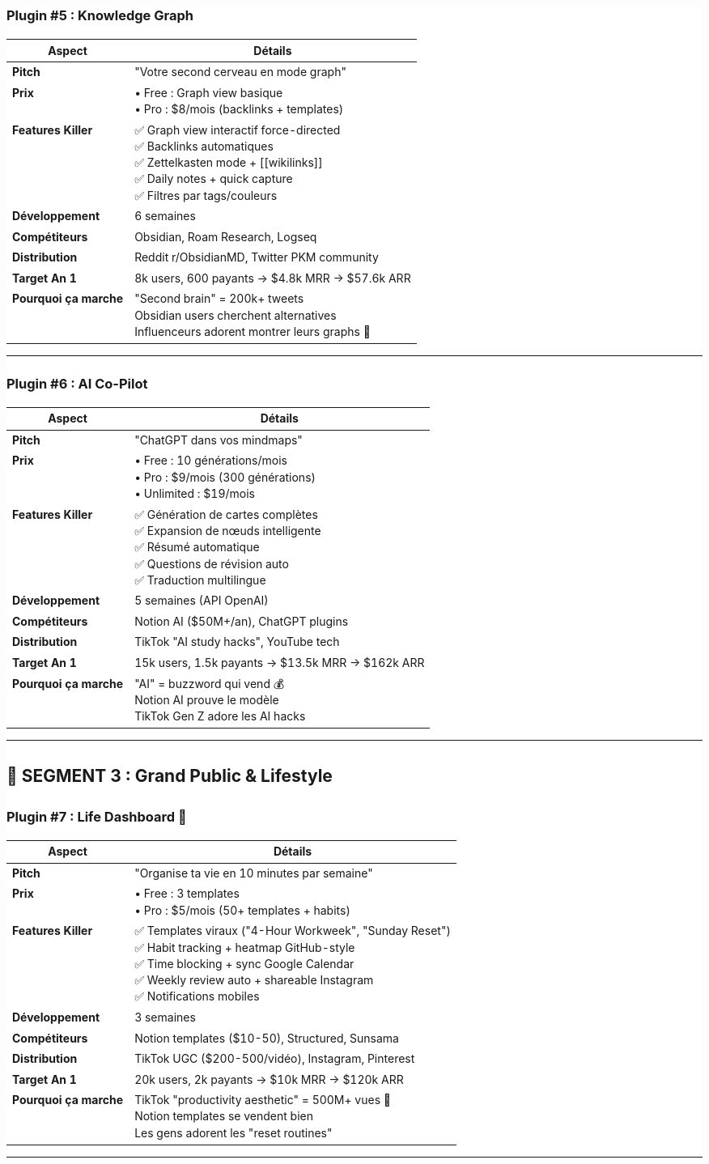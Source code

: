 
### Plugin #5 : Knowledge Graph

| Aspect | Détails |
|--------|---------|
| **Pitch** | "Votre second cerveau en mode graph" |
| **Prix** | • Free : Graph view basique<br>• Pro : $8/mois (backlinks + templates) |
| **Features Killer** | ✅ Graph view interactif force-directed<br>✅ Backlinks automatiques<br>✅ Zettelkasten mode + [[wikilinks]]<br>✅ Daily notes + quick capture<br>✅ Filtres par tags/couleurs |
| **Développement** | 6 semaines |
| **Compétiteurs** | Obsidian, Roam Research, Logseq |
| **Distribution** | Reddit r/ObsidianMD, Twitter PKM community |
| **Target An 1** | 8k users, 600 payants → $4.8k MRR → $57.6k ARR |
| **Pourquoi ça marche** | "Second brain" = 200k+ tweets<br>Obsidian users cherchent alternatives<br>Influenceurs adorent montrer leurs graphs 🧠 |

---

### Plugin #6 : AI Co-Pilot

| Aspect | Détails |
|--------|---------|
| **Pitch** | "ChatGPT dans vos mindmaps" |
| **Prix** | • Free : 10 générations/mois<br>• Pro : $9/mois (300 générations)<br>• Unlimited : $19/mois |
| **Features Killer** | ✅ Génération de cartes complètes<br>✅ Expansion de nœuds intelligente<br>✅ Résumé automatique<br>✅ Questions de révision auto<br>✅ Traduction multilingue |
| **Développement** | 5 semaines (API OpenAI) |
| **Compétiteurs** | Notion AI ($50M+/an), ChatGPT plugins |
| **Distribution** | TikTok "AI study hacks", YouTube tech |
| **Target An 1** | 15k users, 1.5k payants → $13.5k MRR → $162k ARR |
| **Pourquoi ça marche** | "AI" = buzzword qui vend 💰<br>Notion AI prouve le modèle<br>TikTok Gen Z adore les AI hacks |

---

## 🎉 SEGMENT 3 : Grand Public & Lifestyle

### Plugin #7 : Life Dashboard 🌟

| Aspect | Détails |
|--------|---------|
| **Pitch** | "Organise ta vie en 10 minutes par semaine" |
| **Prix** | • Free : 3 templates<br>• Pro : $5/mois (50+ templates + habits) |
| **Features Killer** | ✅ Templates viraux ("4-Hour Workweek", "Sunday Reset")<br>✅ Habit tracking + heatmap GitHub-style<br>✅ Time blocking + sync Google Calendar<br>✅ Weekly review auto + shareable Instagram<br>✅ Notifications mobiles |
| **Développement** | 3 semaines |
| **Compétiteurs** | Notion templates ($10-50), Structured, Sunsama |
| **Distribution** | TikTok UGC ($200-500/vidéo), Instagram, Pinterest |
| **Target An 1** | 20k users, 2k payants → $10k MRR → $120k ARR |
| **Pourquoi ça marche** | TikTok "productivity aesthetic" = 500M+ vues 📱<br>Notion templates se vendent bien<br>Les gens adorent les "reset routines" |

---